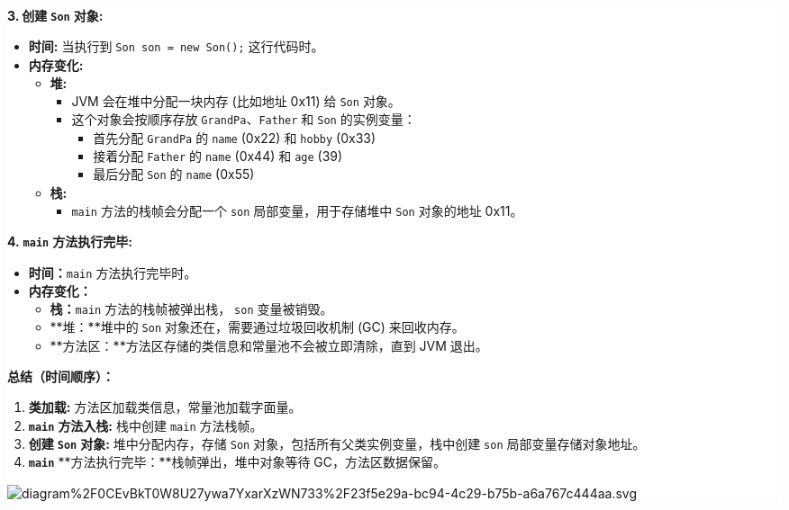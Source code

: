 **3. 创建** **`Son`** **对象:**

- **时间:** 当执行到 `Son son = new Son();` 这行代码时。
- **内存变化:**
	- **堆:**
		- JVM 会在堆中分配一块内存 (比如地址 0x11) 给 `Son` 对象。
		- 这个对象会按顺序存放 `GrandPa`、`Father` 和 `Son` 的实例变量：
			- 首先分配 `GrandPa` 的 `name` (0x22) 和 `hobby` (0x33)
			- 接着分配 `Father` 的 `name` (0x44) 和 `age` (39)
			- 最后分配 `Son` 的 `name` (0x55)
	- **栈:**
		- `main` 方法的栈帧会分配一个 `son` 局部变量，用于存储堆中 `Son` 对象的地址 0x11。

**4.** **`main`** **方法执行完毕:**

- **时间：**`main` 方法执行完毕时。
- **内存变化：**
	- **栈：**`main` 方法的栈帧被弹出栈， `son` 变量被销毁。
	- **堆：**堆中的 `Son` 对象还在，需要通过垃圾回收机制 (GC) 来回收内存。
	- **方法区：**方法区存储的类信息和常量池不会被立即清除，直到 JVM 退出。

**总结（时间顺序）：**

1. **类加载:** 方法区加载类信息，常量池加载字面量。
2. **`main`** **方法入栈:** 栈中创建 `main` 方法栈帧。
3. **创建** **`Son`** **对象:** 堆中分配内存，存储 `Son` 对象，包括所有父类实例变量，栈中创建 `son` 局部变量存储对象地址。
4. **`main`** **方法执行完毕：**栈帧弹出，堆中对象等待 GC，方法区数据保留。

![diagram%2F0CEvBkT0W8U27ywa7YxarXzWN733%2F23f5e29a-bc94-4c29-b75b-a6a767c444aa.svg](https://firebasestorage.googleapis.com/v0/b/notiondiagram.appspot.com/o/diagram%2F0CEvBkT0W8U27ywa7YxarXzWN733%2F23f5e29a-bc94-4c29-b75b-a6a767c444aa.svg?alt=media&token=7a5cdbd1-da8a-46c4-b4d1-9ee62ad7e6c0)

